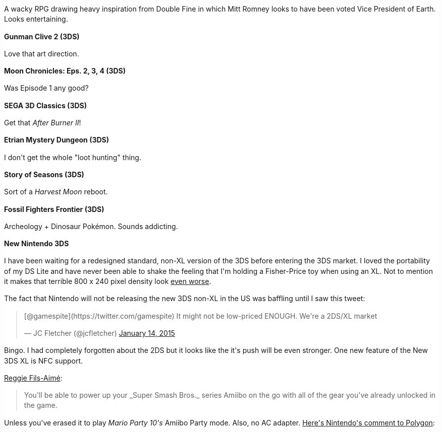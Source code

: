 A wacky RPG drawing heavy inspiration from Double Fine in which Mitt Romney looks to have been voted Vice President of Earth. Looks entertaining.

**Gunman Clive 2 (3DS)**

Love that art direction.

**Moon Chronicles: Eps. 2, 3, 4 (3DS)**

Was Episode 1 any good?

**SEGA 3D Classics (3DS)**

Get that _After Burner II_!

**Etrian Mystery Dungeon (3DS)**

I don't get the whole "loot hunting" thing.

**Story of Seasons (3DS)**

Sort of a _Harvest Moon_ reboot.

**Fossil Fighters Frontier (3DS)**

Archeology + Dinosaur Pokémon. Sounds addicting.

**New Nintendo 3DS**

I have been waiting for a redesigned standard, non-XL version of the 3DS before entering the 3DS market. I loved the portability of my DS Lite and have never been able to shake the feeling that I'm holding a Fisher-Price toy when using an XL. Not to mention it makes that terrible 800 x 240 pixel density look [even worse](https://twitter.com/letao_nox/status/555372736009498624).

The fact that Nintendo will not be releasing the new 3DS non-XL in the US was baffling until I saw this tweet:


<blockquote>[@gamespite](https://twitter.com/gamespite) It might not be low-priced ENOUGH. We're a 2DS/XL market

— JC Fletcher (@jcfletcher) [January 14, 2015](https://twitter.com/jcfletcher/status/555380651004674048)</blockquote>


Bingo. I had completely forgotten about the 2DS but it looks like the it's push will be even stronger. One new feature of the New 3DS XL is NFC support.

[Reggie Fils-Aimé](http://youtu.be/t6zgkp1YBRw?t=35m18s):



<blockquote>
You'll be able to power up your _Super Smash Bros._ series Amiibo on the go with all of the gear you've already unlocked in the game.
</blockquote>



Unless you've erased it to play _Mario Party 10's_ Amiibo Party mode. Also, no AC adapter. [Here's Nintendo's comment to Polygon](http://www.polygon.com/2015/1/14/7547465/new-nintendo-3ds-xl-charger-ac-adapter-warranty):


